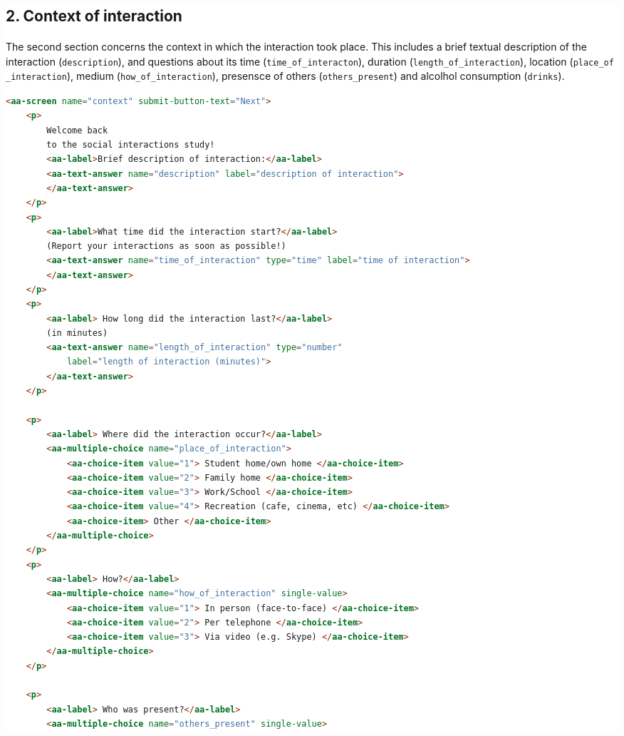 </aa-choose>
</template></aa-session>
</p>











## 2. Context of interaction 
 
 The second section concerns the context in which the interaction took place. This includes a brief textual description of the interaction (``description``), and questions about its time (``time_of_interacton``),  duration (``length_of_interaction``), location (``place_of_interaction``), medium (``how_of_interaction``), presensce of others (``others_present``) and alcolhol consumption (``drinks``).

<p class="sticktoexample"></p>

```html
<aa-screen name="context" submit-button-text="Next">
    <p>
        Welcome back
        to the social interactions study!
        <aa-label>Brief description of interaction:</aa-label>
        <aa-text-answer name="description" label="description of interaction">
        </aa-text-answer>
    </p>
    <p>
        <aa-label>What time did the interaction start?</aa-label>
        (Report your interactions as soon as possible!)
        <aa-text-answer name="time_of_interaction" type="time" label="time of interaction">
        </aa-text-answer>
    </p>
    <p>
        <aa-label> How long did the interaction last?</aa-label>
        (in minutes)
        <aa-text-answer name="length_of_interaction" type="number"
            label="length of interaction (minutes)">
        </aa-text-answer>
    </p>

    <p>
        <aa-label> Where did the interaction occur?</aa-label>
        <aa-multiple-choice name="place_of_interaction">
            <aa-choice-item value="1"> Student home/own home </aa-choice-item>
            <aa-choice-item value="2"> Family home </aa-choice-item>
            <aa-choice-item value="3"> Work/School </aa-choice-item>
            <aa-choice-item value="4"> Recreation (cafe, cinema, etc) </aa-choice-item>
            <aa-choice-item> Other </aa-choice-item>
        </aa-multiple-choice>
    </p>
    <p>
        <aa-label> How?</aa-label>
        <aa-multiple-choice name="how_of_interaction" single-value>
            <aa-choice-item value="1"> In person (face-to-face) </aa-choice-item>
            <aa-choice-item value="2"> Per telephone </aa-choice-item>
            <aa-choice-item value="3"> Via video (e.g. Skype) </aa-choice-item>
        </aa-multiple-choice>
    </p>

    <p>
        <aa-label> Who was present?</aa-label>
        <aa-multiple-choice name="others_present" single-value>
```